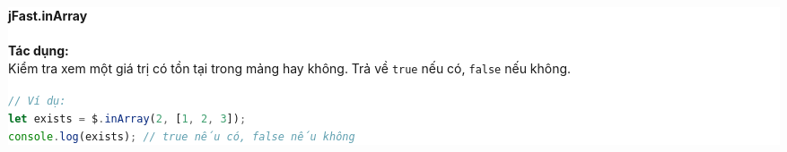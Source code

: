 #### jFast.inArray

**Tác dụng:**  
Kiểm tra xem một giá trị có tồn tại trong mảng hay không. Trả về `true` nếu có, `false` nếu không.

```js
// Ví dụ:
let exists = $.inArray(2, [1, 2, 3]);
console.log(exists); // true nếu có, false nếu không
```
